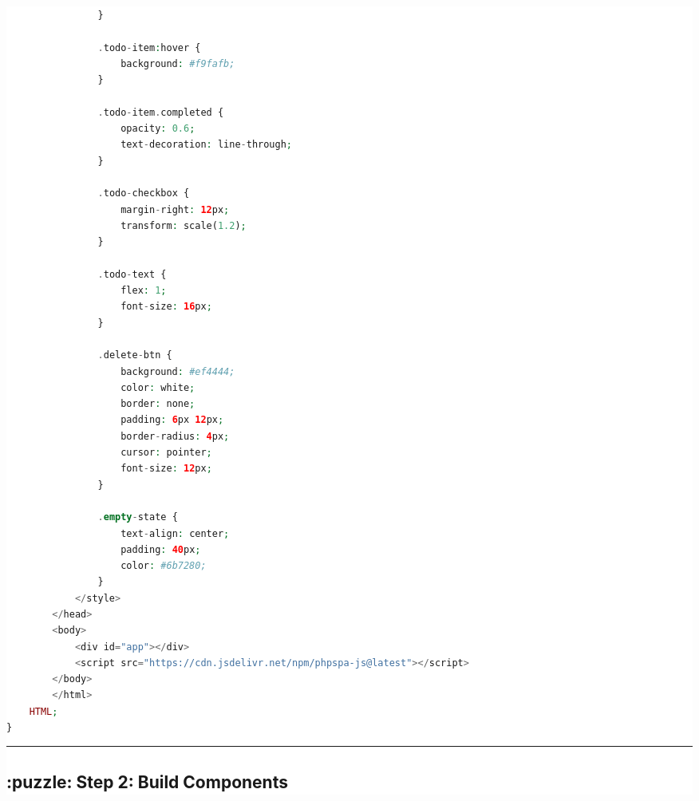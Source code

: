 ```php
                }
                
                .todo-item:hover {
                    background: #f9fafb;
                }
                
                .todo-item.completed {
                    opacity: 0.6;
                    text-decoration: line-through;
                }
                
                .todo-checkbox {
                    margin-right: 12px;
                    transform: scale(1.2);
                }
                
                .todo-text {
                    flex: 1;
                    font-size: 16px;
                }
                
                .delete-btn {
                    background: #ef4444;
                    color: white;
                    border: none;
                    padding: 6px 12px;
                    border-radius: 4px;
                    cursor: pointer;
                    font-size: 12px;
                }
                
                .empty-state {
                    text-align: center;
                    padding: 40px;
                    color: #6b7280;
                }
            </style>
        </head>
        <body>
            <div id="app"></div>
            <script src="https://cdn.jsdelivr.net/npm/phpspa-js@latest"></script>
        </body>
        </html>
    HTML;
}
```

---

## :puzzle: **Step 2: Build Components**
